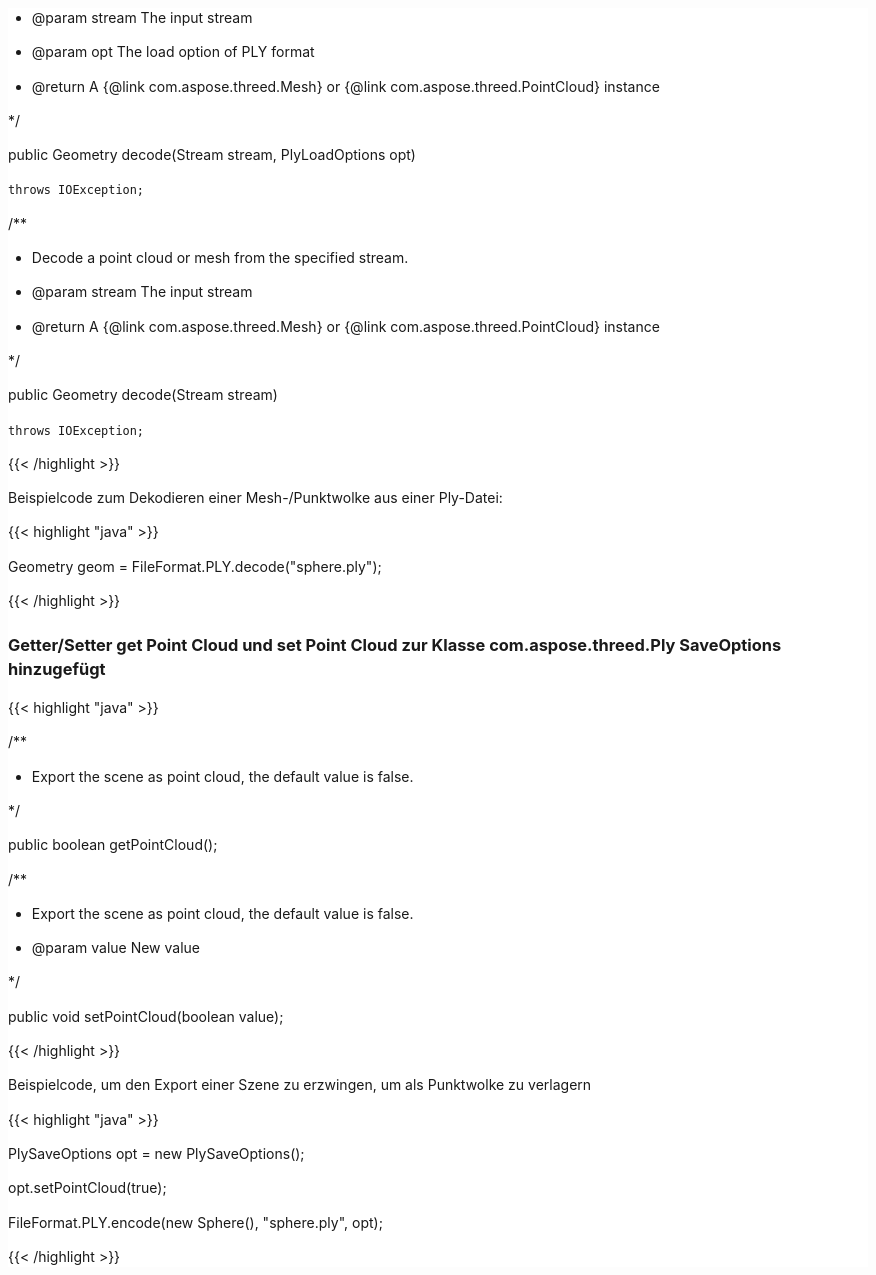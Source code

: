  * @param stream The input stream

 * @param opt The load option of PLY format

 * @return A {@link com.aspose.threed.Mesh} or {@link com.aspose.threed.PointCloud} instance

 */

public Geometry decode(Stream stream, PlyLoadOptions opt)

    throws IOException;

/**

 * Decode a point cloud or mesh from the specified stream.

 * @param stream The input stream

 * @return A {@link com.aspose.threed.Mesh} or {@link com.aspose.threed.PointCloud} instance

 */

public Geometry decode(Stream stream)

    throws IOException;

{{< /highlight >}}

Beispielcode zum Dekodieren einer Mesh-/Punktwolke aus einer Ply-Datei:

{{< highlight "java" >}}

 Geometry geom = FileFormat.PLY.decode("sphere.ply");

{{< /highlight >}}
### **Getter/Setter get Point Cloud und set Point Cloud zur Klasse com.aspose.threed.Ply SaveOptions hinzugefügt**
{{< highlight "java" >}}

 /**

 * Export the scene as point cloud, the default value is false.

 */

public boolean getPointCloud();

/**

 * Export the scene as point cloud, the default value is false.

 * @param value New value

 */

public void setPointCloud(boolean value);

{{< /highlight >}}

Beispielcode, um den Export einer Szene zu erzwingen, um als Punktwolke zu verlagern

{{< highlight "java" >}}

 PlySaveOptions opt = new PlySaveOptions();

opt.setPointCloud(true);

FileFormat.PLY.encode(new Sphere(), "sphere.ply", opt);

{{< /highlight >}}
